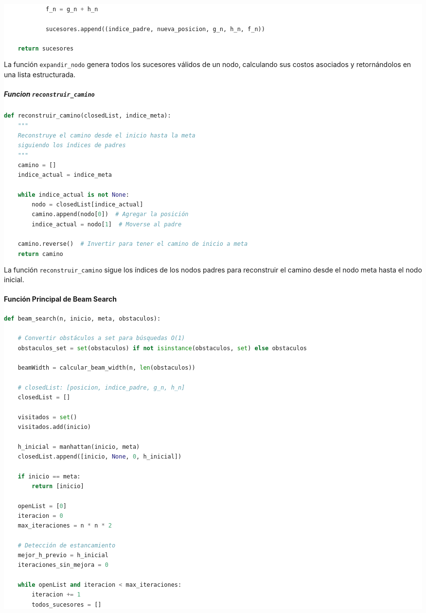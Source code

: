 ```python
            f_n = g_n + h_n
            
            sucesores.append((indice_padre, nueva_posicion, g_n, h_n, f_n))
    
    return sucesores
```

La función `expandir_nodo` genera todos los sucesores válidos de un nodo, calculando sus costos asociados y retornándolos en una lista estructurada.

##### Funcion `reconstruir_camino`

```python
def reconstruir_camino(closedList, indice_meta):
    """
    Reconstruye el camino desde el inicio hasta la meta
    siguiendo los índices de padres
    """
    camino = []
    indice_actual = indice_meta
    
    while indice_actual is not None:
        nodo = closedList[indice_actual]
        camino.append(nodo[0])  # Agregar la posición
        indice_actual = nodo[1]  # Moverse al padre
    
    camino.reverse()  # Invertir para tener el camino de inicio a meta
    return camino
```

La función `reconstruir_camino` sigue los índices de los nodos padres para reconstruir el camino desde el nodo meta hasta el nodo inicial.

#### Función Principal de Beam Search

```python
def beam_search(n, inicio, meta, obstaculos):
    
    # Convertir obstáculos a set para búsquedas O(1)
    obstaculos_set = set(obstaculos) if not isinstance(obstaculos, set) else obstaculos
    
    beamWidth = calcular_beam_width(n, len(obstaculos))
    
    # closedList: [posicion, indice_padre, g_n, h_n]
    closedList = []
    
    visitados = set()
    visitados.add(inicio)
    
    h_inicial = manhattan(inicio, meta)
    closedList.append([inicio, None, 0, h_inicial])
    
    if inicio == meta:
        return [inicio]
    
    openList = [0]
    iteracion = 0
    max_iteraciones = n * n * 2
    
    # Detección de estancamiento
    mejor_h_previo = h_inicial
    iteraciones_sin_mejora = 0
    
    while openList and iteracion < max_iteraciones:
        iteracion += 1
        todos_sucesores = []
```